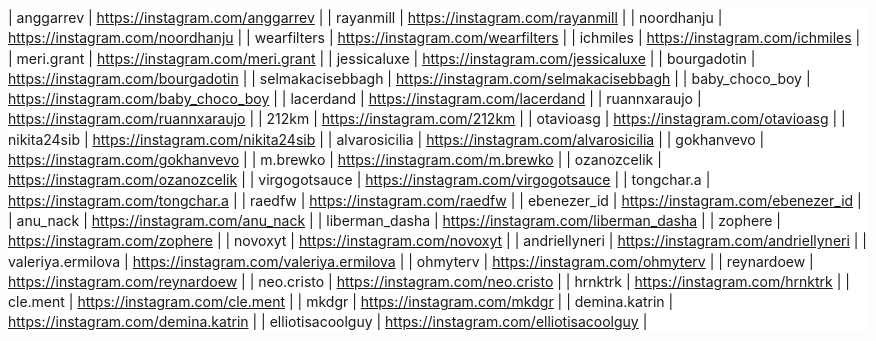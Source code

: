 | anggarrev | https://instagram.com/anggarrev |
| rayanmill | https://instagram.com/rayanmill |
| noordhanju | https://instagram.com/noordhanju |
| wearfilters | https://instagram.com/wearfilters |
| ichmiles | https://instagram.com/ichmiles |
| meri.grant | https://instagram.com/meri.grant |
| jessicaluxe | https://instagram.com/jessicaluxe |
| bourgadotin | https://instagram.com/bourgadotin |
| selmakacisebbagh | https://instagram.com/selmakacisebbagh |
| baby_choco_boy | https://instagram.com/baby_choco_boy |
| lacerdand | https://instagram.com/lacerdand |
| ruannxaraujo | https://instagram.com/ruannxaraujo |
| 212km | https://instagram.com/212km |
| otavioasg | https://instagram.com/otavioasg |
| nikita24sib | https://instagram.com/nikita24sib |
| alvarosicilia | https://instagram.com/alvarosicilia |
| gokhanvevo | https://instagram.com/gokhanvevo |
| m.brewko | https://instagram.com/m.brewko |
| ozanozcelik | https://instagram.com/ozanozcelik |
| virgogotsauce | https://instagram.com/virgogotsauce |
| tongchar.a | https://instagram.com/tongchar.a |
| raedfw | https://instagram.com/raedfw |
| ebenezer_id | https://instagram.com/ebenezer_id |
| anu_nack | https://instagram.com/anu_nack |
| liberman_dasha | https://instagram.com/liberman_dasha |
| zophere | https://instagram.com/zophere |
| novoxyt | https://instagram.com/novoxyt |
| andriellyneri | https://instagram.com/andriellyneri |
| valeriya.ermilova | https://instagram.com/valeriya.ermilova |
| ohmyterv | https://instagram.com/ohmyterv |
| reynardoew | https://instagram.com/reynardoew |
| neo.cristo | https://instagram.com/neo.cristo |
| hrnktrk | https://instagram.com/hrnktrk |
| cle.ment | https://instagram.com/cle.ment |
| mkdgr | https://instagram.com/mkdgr |
| demina.katrin | https://instagram.com/demina.katrin |
| elliotisacoolguy | https://instagram.com/elliotisacoolguy |